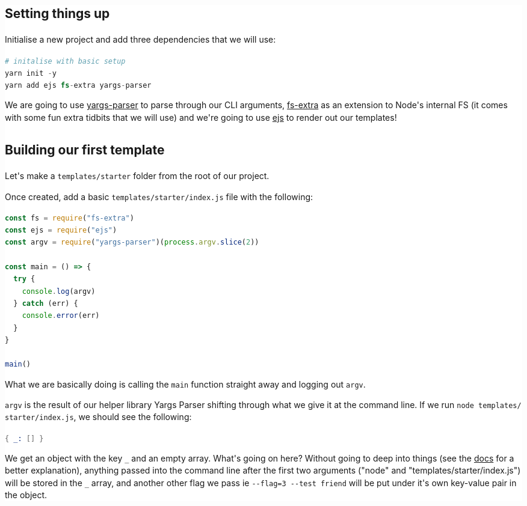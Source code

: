 <Ad />

## Setting things up

Initialise a new project and add three dependencies that we will use:

```s
# initalise with basic setup
yarn init -y
yarn add ejs fs-extra yargs-parser
```

We are going to use [yargs-parser](https://www.npmjs.com/package/yargs-parser) to parse through our CLI arguments, [fs-extra](https://www.npmjs.com/package/fs-extra) as an extension to Node's internal FS (it comes with some fun extra tidbits that we will use) and we're going to use [ejs](https://www.npmjs.com/package/ejs) to render out our templates!

<Ad />

## Building our first template

Let's make a `templates/starter` folder from the root of our project.

Once created, add a basic `templates/starter/index.js` file with the following:

```javascript
const fs = require("fs-extra")
const ejs = require("ejs")
const argv = require("yargs-parser")(process.argv.slice(2))

const main = () => {
  try {
    console.log(argv)
  } catch (err) {
    console.error(err)
  }
}

main()
```

What we are basically doing is calling the `main` function straight away and logging out `argv`.

`argv` is the result of our helper library Yargs Parser shifting through what we give it at the command line. If we run `node templates/starter/index.js`, we should see the following:

```s
{ _: [] }
```

We get an object with the key `_` and an empty array. What's going on here? Without going to deep into things (see the [docs](https://www.npmjs.com/package/yargs-parser) for a better explanation), anything passed into the command line after the first two arguments ("node" and "templates/starter/index.js") will be stored in the `_` array, and another other flag we pass ie `--flag=3 --test friend` will be put under it's own key-value pair in the object.
